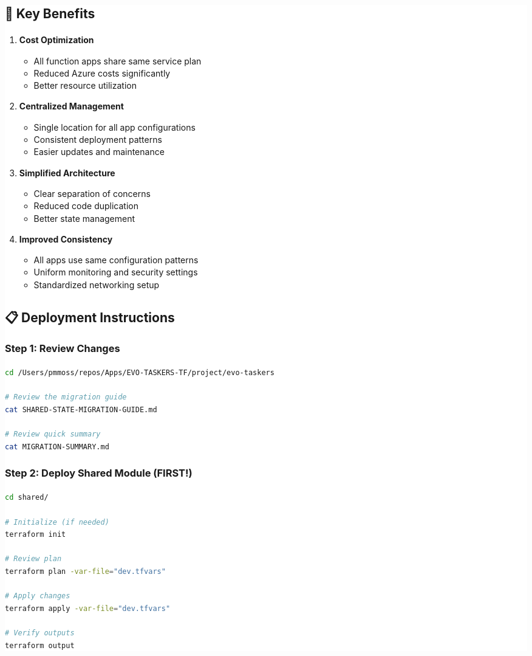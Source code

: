 ## 🔑 Key Benefits

1. **Cost Optimization**
   - All function apps share same service plan
   - Reduced Azure costs significantly
   - Better resource utilization

2. **Centralized Management**
   - Single location for all app configurations
   - Consistent deployment patterns
   - Easier updates and maintenance

3. **Simplified Architecture**
   - Clear separation of concerns
   - Reduced code duplication
   - Better state management

4. **Improved Consistency**
   - All apps use same configuration patterns
   - Uniform monitoring and security settings
   - Standardized networking setup

## 📋 Deployment Instructions

### Step 1: Review Changes
```bash
cd /Users/pmmoss/repos/Apps/EVO-TASKERS-TF/project/evo-taskers

# Review the migration guide
cat SHARED-STATE-MIGRATION-GUIDE.md

# Review quick summary
cat MIGRATION-SUMMARY.md
```

### Step 2: Deploy Shared Module (FIRST!)
```bash
cd shared/

# Initialize (if needed)
terraform init

# Review plan
terraform plan -var-file="dev.tfvars"

# Apply changes
terraform apply -var-file="dev.tfvars"

# Verify outputs
terraform output
```
